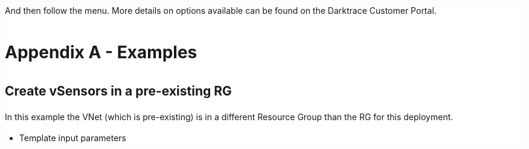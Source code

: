 And then follow the menu. More details on options available can be found on the Darktrace Customer Portal.

# Appendix A - Examples

## Create vSensors in a pre-existing RG

In this example the VNet (which is pre-existing) is in a different Resource Group than the RG for this deployment.

* Template input parameters
